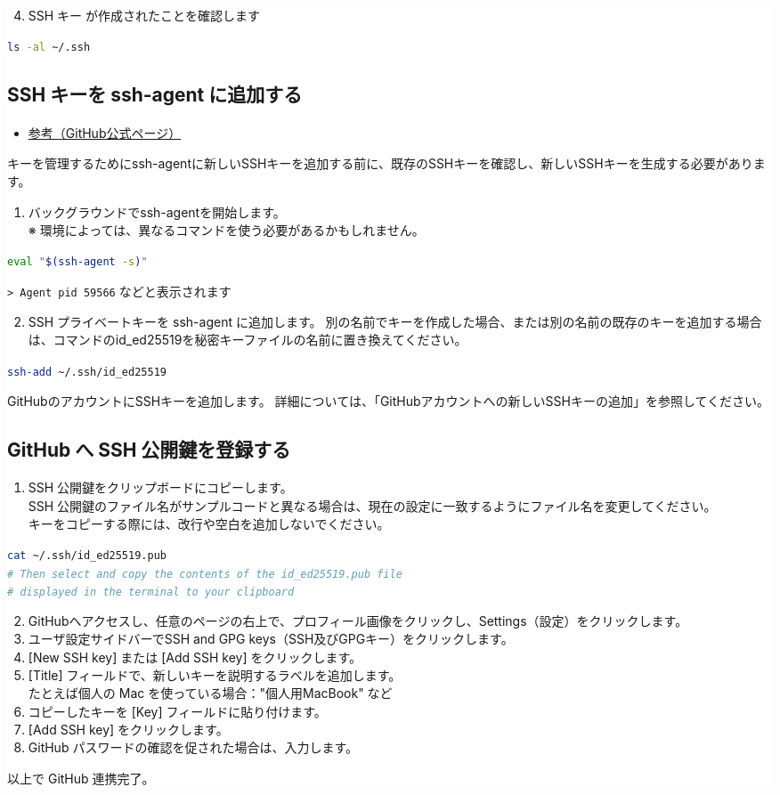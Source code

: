 
4. SSH キー が作成されたことを確認します

```bash
ls -al ~/.ssh
```


## SSH キーを ssh-agent に追加する

- [参考（GitHub公式ページ）](https://docs.github.com/ja/authentication/connecting-to-github-with-ssh/adding-a-new-ssh-key-to-your-github-account)

キーを管理するためにssh-agentに新しいSSHキーを追加する前に、既存のSSHキーを確認し、新しいSSHキーを生成する必要があります。

1. バックグラウンドでssh-agentを開始します。  
  ※ 環境によっては、異なるコマンドを使う必要があるかもしれません。 

```bash
eval "$(ssh-agent -s)"
```

`> Agent pid 59566` などと表示されます


2. SSH プライベートキーを ssh-agent に追加します。
別の名前でキーを作成した場合、または別の名前の既存のキーを追加する場合は、コマンドのid_ed25519を秘密キーファイルの名前に置き換えてください。

```bash
ssh-add ~/.ssh/id_ed25519
```

GitHubのアカウントにSSHキーを追加します。
詳細については、「GitHubアカウントへの新しいSSHキーの追加」を参照してください。


## GitHub へ SSH 公開鍵を登録する

1. SSH 公開鍵をクリップボードにコピーします。  
   SSH 公開鍵のファイル名がサンプルコードと異なる場合は、現在の設定に一致するようにファイル名を変更してください。   
   キーをコピーする際には、改行や空白を追加しないでください。

```bash
cat ~/.ssh/id_ed25519.pub
# Then select and copy the contents of the id_ed25519.pub file
# displayed in the terminal to your clipboard
```

2. GitHubへアクセスし、任意のページの右上で、プロフィール画像をクリックし、Settings（設定）をクリックします。
3. ユーザ設定サイドバーでSSH and GPG keys（SSH及びGPGキー）をクリックします。
4. [New SSH key] または [Add SSH key] をクリックします。
5. [Title] フィールドで、新しいキーを説明するラベルを追加します。  
   たとえば個人の Mac を使っている場合："個人用MacBook" など
6. コピーしたキーを [Key] フィールドに貼り付けます。
7. [Add SSH key] をクリックします。
8. GitHub パスワードの確認を促された場合は、入力します。


以上で GitHub 連携完了。
